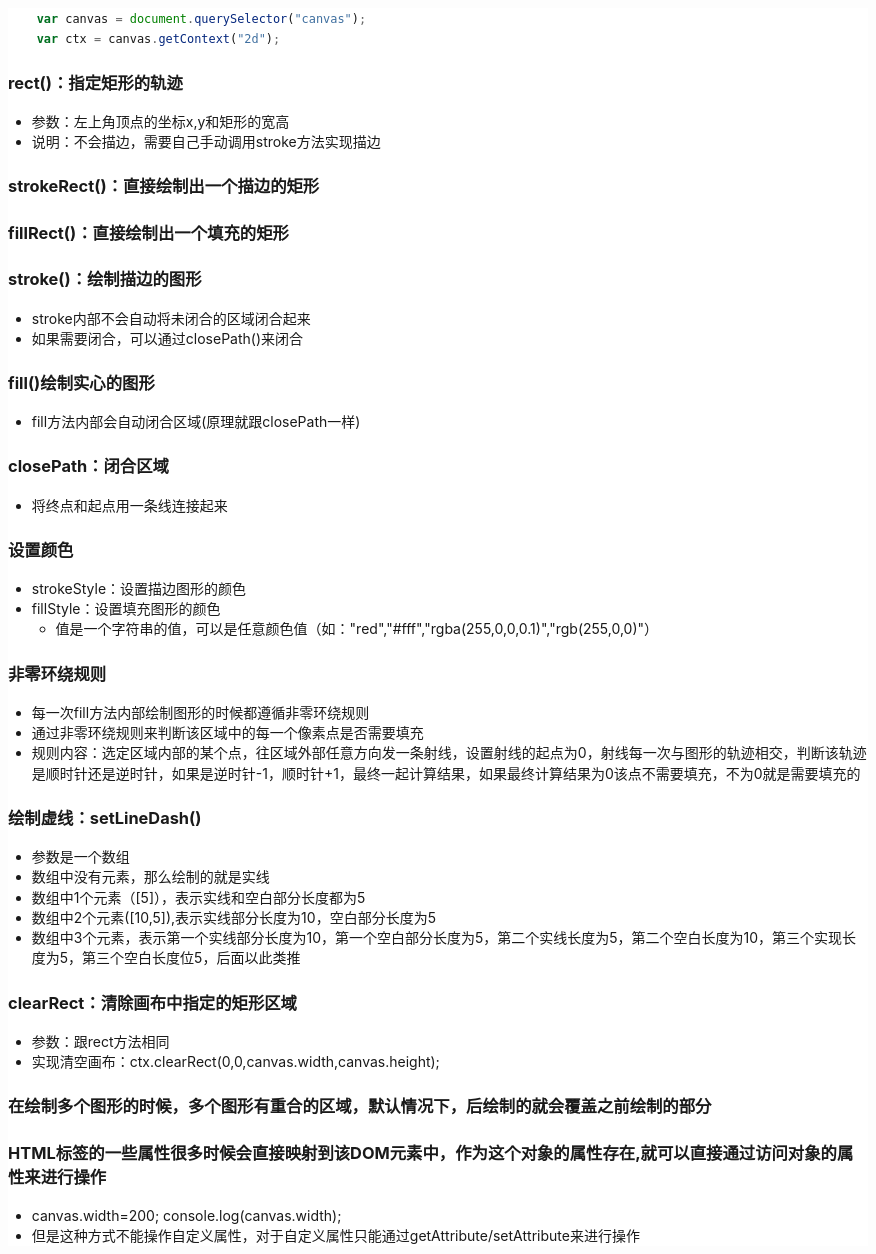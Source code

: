 ```js
    var canvas = document.querySelector("canvas");
    var ctx = canvas.getContext("2d");
```

### rect()：指定矩形的轨迹
+ 参数：左上角顶点的坐标x,y和矩形的宽高
+ 说明：不会描边，需要自己手动调用stroke方法实现描边

### strokeRect()：直接绘制出一个描边的矩形
### fillRect()：直接绘制出一个填充的矩形

### stroke()：绘制描边的图形
+ stroke内部不会自动将未闭合的区域闭合起来
+ 如果需要闭合，可以通过closePath()来闭合

### fill()绘制实心的图形
+ fill方法内部会自动闭合区域(原理就跟closePath一样)

### closePath：闭合区域
+ 将终点和起点用一条线连接起来

### 设置颜色
+ strokeStyle：设置描边图形的颜色
+ fillStyle：设置填充图形的颜色
    - 值是一个字符串的值，可以是任意颜色值（如："red","#fff","rgba(255,0,0,0.1)","rgb(255,0,0)"）

### 非零环绕规则
+ 每一次fill方法内部绘制图形的时候都遵循非零环绕规则
+ 通过非零环绕规则来判断该区域中的每一个像素点是否需要填充
+ 规则内容：选定区域内部的某个点，往区域外部任意方向发一条射线，设置射线的起点为0，射线每一次与图形的轨迹相交，判断该轨迹是顺时针还是逆时针，如果是逆时针-1，顺时针+1，最终一起计算结果，如果最终计算结果为0该点不需要填充，不为0就是需要填充的

### 绘制虚线：setLineDash()
+ 参数是一个数组
+ 数组中没有元素，那么绘制的就是实线
+ 数组中1个元素（[5]），表示实线和空白部分长度都为5
+ 数组中2个元素([10,5]),表示实线部分长度为10，空白部分长度为5
+ 数组中3个元素，表示第一个实线部分长度为10，第一个空白部分长度为5，第二个实线长度为5，第二个空白长度为10，第三个实现长度为5，第三个空白长度位5，后面以此类推

### clearRect：清除画布中指定的矩形区域
+ 参数：跟rect方法相同
+ 实现清空画布：ctx.clearRect(0,0,canvas.width,canvas.height);

### 在绘制多个图形的时候，多个图形有重合的区域，默认情况下，后绘制的就会覆盖之前绘制的部分

### HTML标签的一些属性很多时候会直接映射到该DOM元素中，作为这个对象的属性存在,就可以直接通过访问对象的属性来进行操作
 + canvas.width=200;   console.log(canvas.width);
 + 但是这种方式不能操作自定义属性，对于自定义属性只能通过getAttribute/setAttribute来进行操作

